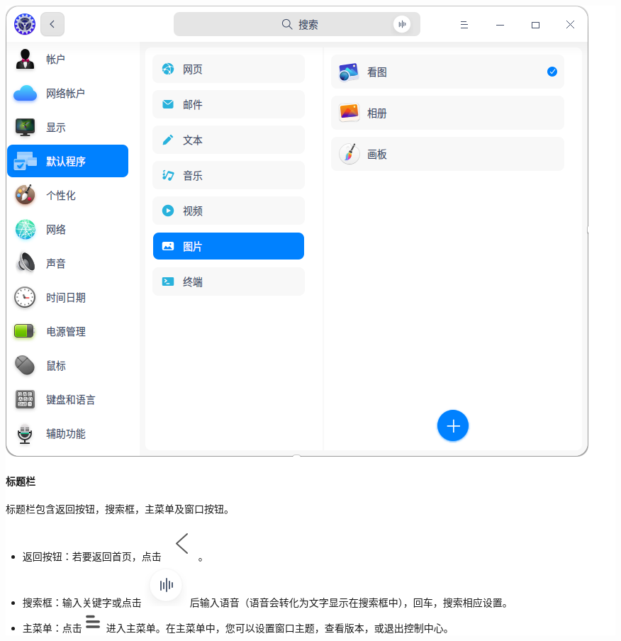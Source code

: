 ![2|cc-navigation](jpg/cc-navigation.png)



#### 标题栏
标题栏包含返回按钮，搜索框，主菜单及窗口按钮。

- 返回按钮：若要返回首页，点击 ![back](icon/back.svg)。
- 搜索框：输入关键字或点击 ![voice](icon/voice.svg) 后输入语音（语音会转化为文字显示在搜索框中），回车，搜索相应设置。
- 主菜单：点击![menu](icon/icon_menu.svg) 进入主菜单。在主菜单中，您可以设置窗口主题，查看版本，或退出控制中心。
